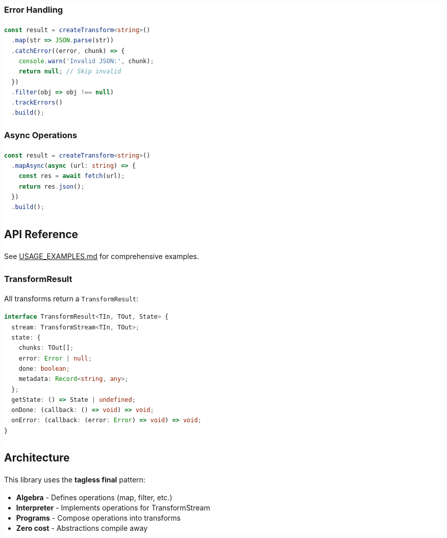 ### Error Handling
```typescript
const result = createTransform<string>()
  .map(str => JSON.parse(str))
  .catchError((error, chunk) => {
    console.warn('Invalid JSON:', chunk);
    return null; // Skip invalid
  })
  .filter(obj => obj !== null)
  .trackErrors()
  .build();
```

### Async Operations
```typescript
const result = createTransform<string>()
  .mapAsync(async (url: string) => {
    const res = await fetch(url);
    return res.json();
  })
  .build();
```

## API Reference

See [USAGE_EXAMPLES.md](./USAGE_EXAMPLES.md) for comprehensive examples.

### TransformResult

All transforms return a `TransformResult`:

```typescript
interface TransformResult<TIn, TOut, State> {
  stream: TransformStream<TIn, TOut>;
  state: {
    chunks: TOut[];
    error: Error | null;
    done: boolean;
    metadata: Record<string, any>;
  };
  getState: () => State | undefined;
  onDone: (callback: () => void) => void;
  onError: (callback: (error: Error) => void) => void;
}
```

## Architecture

This library uses the **tagless final** pattern:

- **Algebra** - Defines operations (map, filter, etc.)
- **Interpreter** - Implements operations for TransformStream
- **Programs** - Compose operations into transforms
- **Zero cost** - Abstractions compile away
